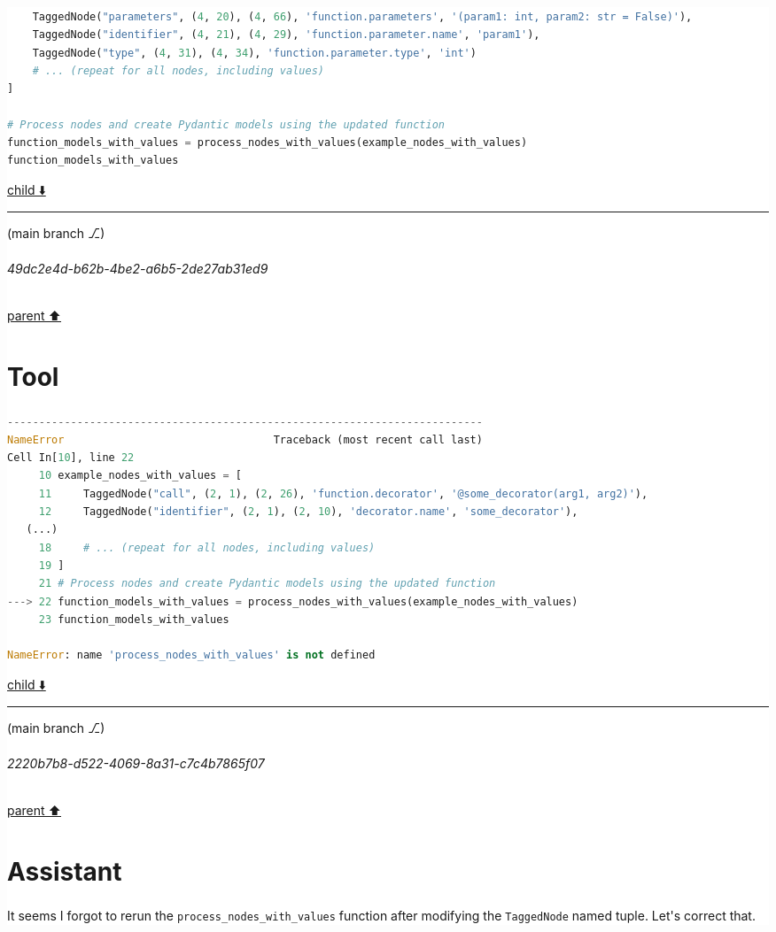 ```python
    TaggedNode("parameters", (4, 20), (4, 66), 'function.parameters', '(param1: int, param2: str = False)'),
    TaggedNode("identifier", (4, 21), (4, 29), 'function.parameter.name', 'param1'),
    TaggedNode("type", (4, 31), (4, 34), 'function.parameter.type', 'int')
    # ... (repeat for all nodes, including values)
]

# Process nodes and create Pydantic models using the updated function
function_models_with_values = process_nodes_with_values(example_nodes_with_values)
function_models_with_values
```

[child ⬇️](#49dc2e4d-b62b-4be2-a6b5-2de27ab31ed9)

---

(main branch ⎇)
###### 49dc2e4d-b62b-4be2-a6b5-2de27ab31ed9
[parent ⬆️](#3b676c4f-f599-4a2e-958b-0fdf365c0f62)
# Tool

```python
---------------------------------------------------------------------------
NameError                                 Traceback (most recent call last)
Cell In[10], line 22
     10 example_nodes_with_values = [
     11     TaggedNode("call", (2, 1), (2, 26), 'function.decorator', '@some_decorator(arg1, arg2)'),
     12     TaggedNode("identifier", (2, 1), (2, 10), 'decorator.name', 'some_decorator'),
   (...)
     18     # ... (repeat for all nodes, including values)
     19 ]
     21 # Process nodes and create Pydantic models using the updated function
---> 22 function_models_with_values = process_nodes_with_values(example_nodes_with_values)
     23 function_models_with_values

NameError: name 'process_nodes_with_values' is not defined

```

[child ⬇️](#2220b7b8-d522-4069-8a31-c7c4b7865f07)

---

(main branch ⎇)
###### 2220b7b8-d522-4069-8a31-c7c4b7865f07
[parent ⬆️](#49dc2e4d-b62b-4be2-a6b5-2de27ab31ed9)
# Assistant

It seems I forgot to rerun the `process_nodes_with_values` function after modifying the `TaggedNode` named tuple. Let's correct that.
